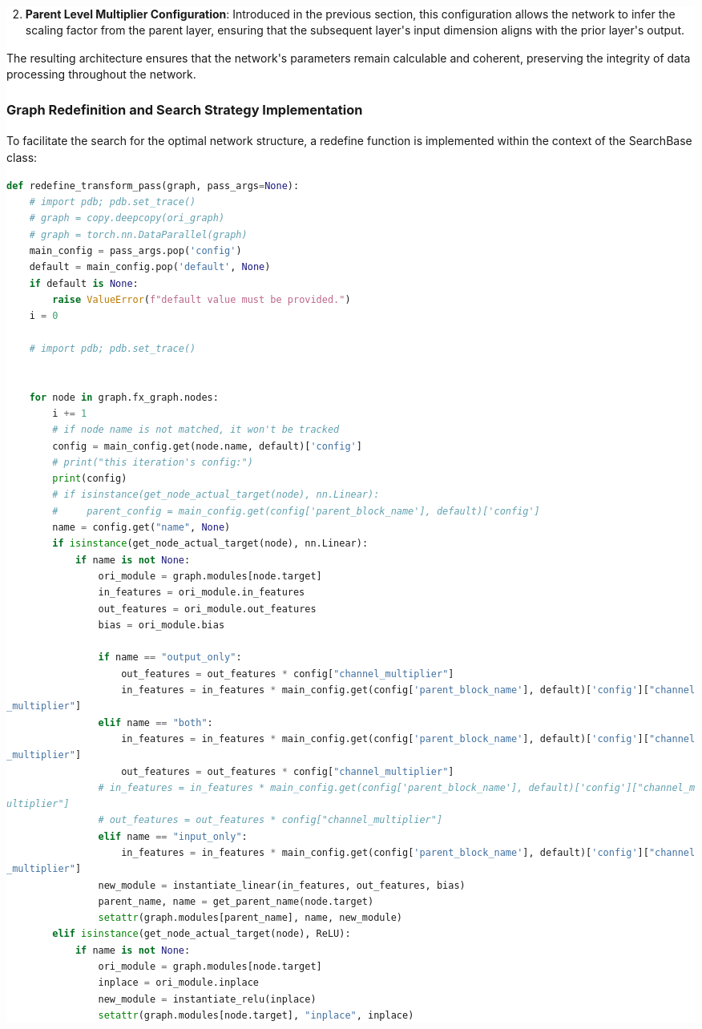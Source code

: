 2. **Parent Level Multiplier Configuration**: Introduced in the previous section, this configuration allows the network to infer the scaling factor from the parent layer, ensuring that the subsequent layer's input dimension aligns with the prior layer's output.

The resulting architecture ensures that the network's parameters remain calculable and coherent, preserving the integrity of data processing throughout the network.

### Graph Redefinition and Search Strategy Implementation

To facilitate the search for the optimal network structure, a redefine function is implemented within the context of the SearchBase class:

```python
def redefine_transform_pass(graph, pass_args=None):
    # import pdb; pdb.set_trace()
    # graph = copy.deepcopy(ori_graph)
    # graph = torch.nn.DataParallel(graph)
    main_config = pass_args.pop('config')
    default = main_config.pop('default', None)
    if default is None:
        raise ValueError(f"default value must be provided.")
    i = 0
    
    # import pdb; pdb.set_trace()
    
    
    for node in graph.fx_graph.nodes:
        i += 1
        # if node name is not matched, it won't be tracked
        config = main_config.get(node.name, default)['config']
        # print("this iteration's config:")
        print(config)
        # if isinstance(get_node_actual_target(node), nn.Linear):
        #     parent_config = main_config.get(config['parent_block_name'], default)['config']
        name = config.get("name", None)
        if isinstance(get_node_actual_target(node), nn.Linear):
            if name is not None:
                ori_module = graph.modules[node.target]
                in_features = ori_module.in_features
                out_features = ori_module.out_features
                bias = ori_module.bias
                
                if name == "output_only":
                    out_features = out_features * config["channel_multiplier"]
                    in_features = in_features * main_config.get(config['parent_block_name'], default)['config']["channel_multiplier"]
                elif name == "both":
                    in_features = in_features * main_config.get(config['parent_block_name'], default)['config']["channel_multiplier"]
                    out_features = out_features * config["channel_multiplier"]
                # in_features = in_features * main_config.get(config['parent_block_name'], default)['config']["channel_multiplier"]
                # out_features = out_features * config["channel_multiplier"]
                elif name == "input_only":
                    in_features = in_features * main_config.get(config['parent_block_name'], default)['config']["channel_multiplier"]
                new_module = instantiate_linear(in_features, out_features, bias)
                parent_name, name = get_parent_name(node.target)
                setattr(graph.modules[parent_name], name, new_module)
        elif isinstance(get_node_actual_target(node), ReLU):
            if name is not None:
                ori_module = graph.modules[node.target]
                inplace = ori_module.inplace
                new_module = instantiate_relu(inplace)
                setattr(graph.modules[node.target], "inplace", inplace)
```